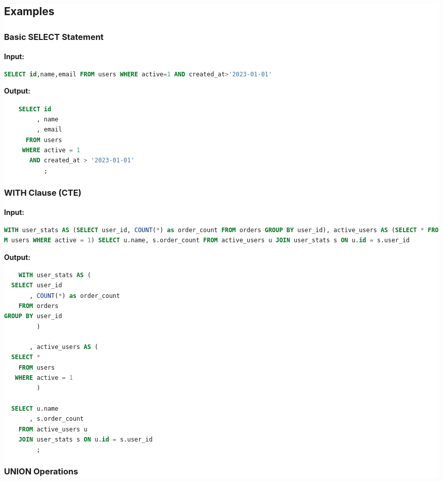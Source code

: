 ## Examples

### Basic SELECT Statement

**Input:**
```sql
SELECT id,name,email FROM users WHERE active=1 AND created_at>'2023-01-01'
```

**Output:**
```sql
    SELECT id
         , name
         , email
      FROM users
     WHERE active = 1
       AND created_at > '2023-01-01'
           ;
```

### WITH Clause (CTE)

**Input:**
```sql
WITH user_stats AS (SELECT user_id, COUNT(*) as order_count FROM orders GROUP BY user_id), active_users AS (SELECT * FROM users WHERE active = 1) SELECT u.name, s.order_count FROM active_users u JOIN user_stats s ON u.id = s.user_id
```

**Output:**
```sql
    WITH user_stats AS (
  SELECT user_id
       , COUNT(*) as order_count
    FROM orders
GROUP BY user_id
         )

       , active_users AS (
  SELECT *
    FROM users
   WHERE active = 1
         )

  SELECT u.name
       , s.order_count
    FROM active_users u
    JOIN user_stats s ON u.id = s.user_id
         ;
```

### UNION Operations
